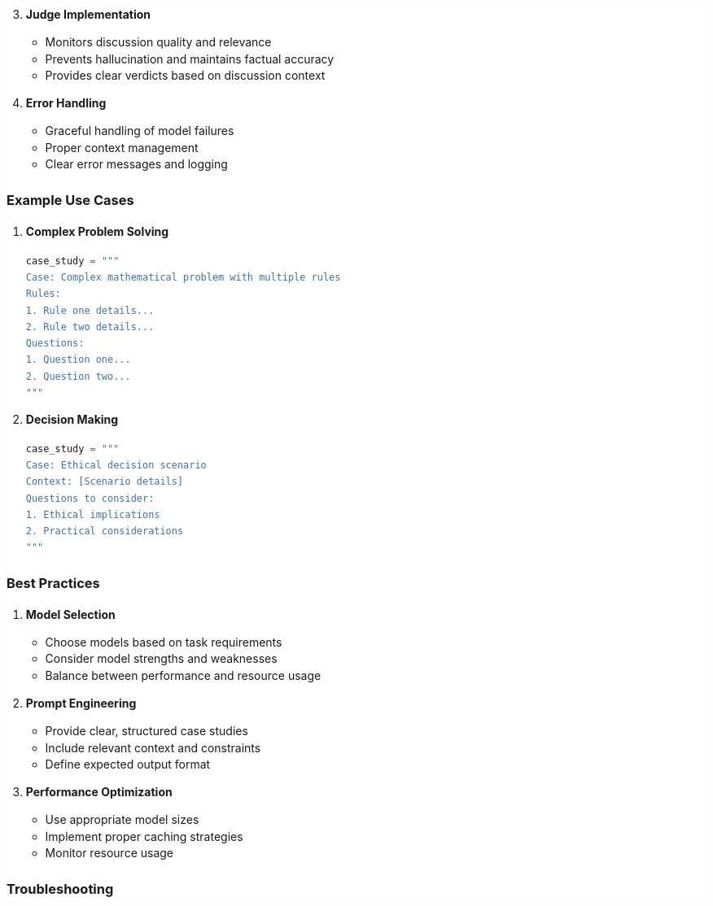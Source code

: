 3. **Judge Implementation**
   - Monitors discussion quality and relevance
   - Prevents hallucination and maintains factual accuracy
   - Provides clear verdicts based on discussion context

4. **Error Handling**
   - Graceful handling of model failures
   - Proper context management
   - Clear error messages and logging

### Example Use Cases

1. **Complex Problem Solving**
   ```python
   case_study = """
   Case: Complex mathematical problem with multiple rules
   Rules:
   1. Rule one details...
   2. Rule two details...
   Questions:
   1. Question one...
   2. Question two...
   """
   ```

2. **Decision Making**
   ```python
   case_study = """
   Case: Ethical decision scenario
   Context: [Scenario details]
   Questions to consider:
   1. Ethical implications
   2. Practical considerations
   """
   ```

### Best Practices

1. **Model Selection**
   - Choose models based on task requirements
   - Consider model strengths and weaknesses
   - Balance between performance and resource usage

2. **Prompt Engineering**
   - Provide clear, structured case studies
   - Include relevant context and constraints
   - Define expected output format

3. **Performance Optimization**
   - Use appropriate model sizes
   - Implement proper caching strategies
   - Monitor resource usage

### Troubleshooting
